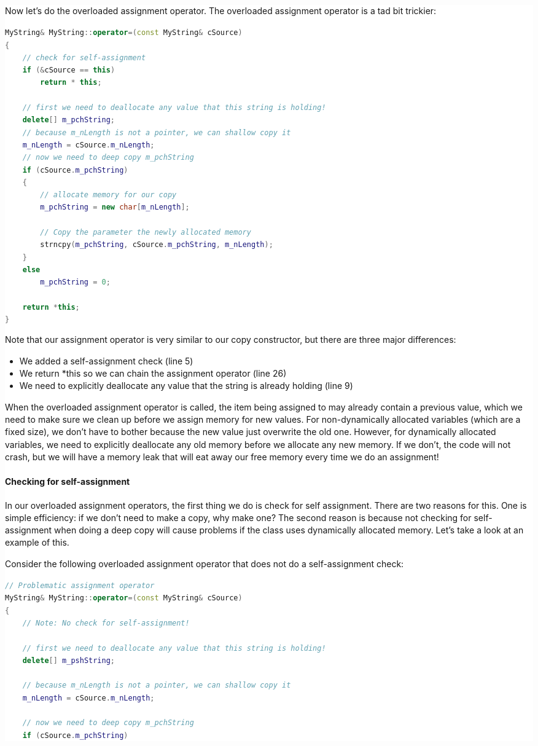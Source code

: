 Now let’s do the overloaded assignment operator. The overloaded assignment operator is a tad bit trickier:

```cpp
MyString& MyString::operator=(const MyString& cSource)
{
    // check for self-assignment
    if (&cSource == this)
        return * this;

    // first we need to deallocate any value that this string is holding!
    delete[] m_pchString;
    // because m_nLength is not a pointer, we can shallow copy it
    m_nLength = cSource.m_nLength;
    // now we need to deep copy m_pchString
    if (cSource.m_pchString)
    {
        // allocate memory for our copy
        m_pchString = new char[m_nLength];

        // Copy the parameter the newly allocated memory
        strncpy(m_pchString, cSource.m_pchString, m_nLength);
    }
    else
        m_pchString = 0;
             
    return *this;
}
```

Note that our assignment operator is very similar to our copy constructor, but there are three major differences:

* We added a self-assignment check (line 5)
* We return *this so we can chain the assignment operator (line 26)
* We need to explicitly deallocate any value that the string is already holding (line 9)

When the overloaded assignment operator is called, the item being assigned to may already contain a previous value, which we need to make sure we clean up before we assign memory for new values. For non-dynamically allocated variables (which are a fixed size), we don’t have to bother because the new value just overwrite the old one. However, for dynamically allocated variables, we need to explicitly deallocate any old memory before we allocate any new memory. If we don’t, the code will not crash, but we will have a memory leak that will eat away our free memory every time we do an assignment!

#### Checking for self-assignment

In our overloaded assignment operators, the first thing we do is check for self assignment. There are two reasons for this. One is simple efficiency: if we don’t need to make a copy, why make one? The second reason is because not checking for self-assignment when doing a deep copy will cause problems if the class uses dynamically allocated memory. Let’s take a look at an example of this.

Consider the following overloaded assignment operator that does not do a self-assignment check:

```cpp
// Problematic assignment operator
MyString& MyString::operator=(const MyString& cSource)
{
    // Note: No check for self-assignment!
 
    // first we need to deallocate any value that this string is holding!
    delete[] m_pshString;

    // because m_nLength is not a pointer, we can shallow copy it
    m_nLength = cSource.m_nLength;
         
    // now we need to deep copy m_pchString
    if (cSource.m_pchString)
```